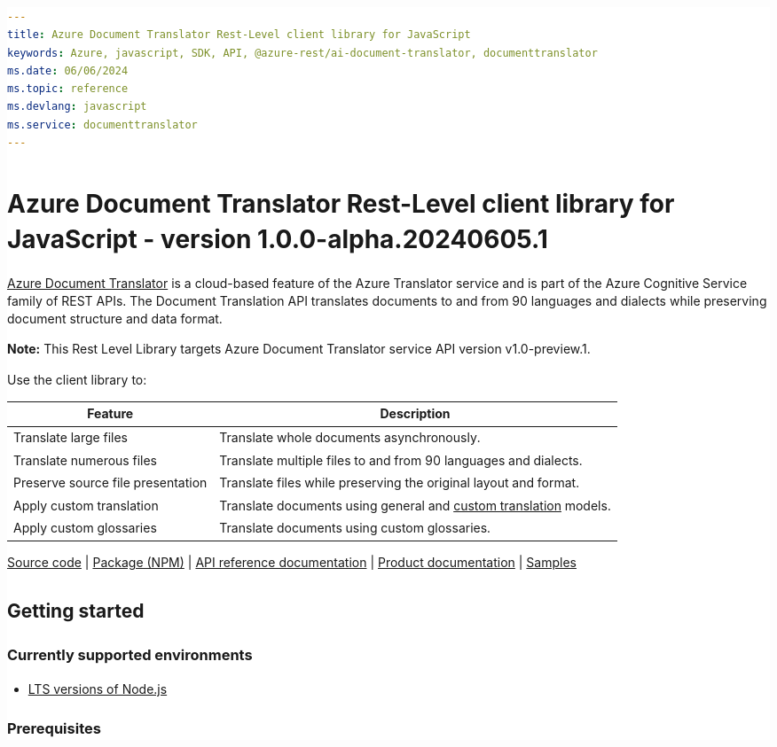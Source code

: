 ```yaml
---
title: Azure Document Translator Rest-Level client library for JavaScript
keywords: Azure, javascript, SDK, API, @azure-rest/ai-document-translator, documenttranslator
ms.date: 06/06/2024
ms.topic: reference
ms.devlang: javascript
ms.service: documenttranslator
---
```

# Azure Document Translator Rest-Level client library for JavaScript - version 1.0.0-alpha.20240605.1 


[Azure Document Translator](/azure/cognitive-services/translator/document-translation/overview) is a cloud-based feature of the Azure Translator service and is part of the Azure Cognitive Service family of REST APIs. The Document Translation API translates documents to and from 90 languages and dialects while preserving document structure and data format.

**Note:** This Rest Level Library targets Azure Document Translator service API version v1.0-preview.1.

Use the client library to:

| Feature                           | Description                                                                                                                                                        |
| --------------------------------- | ------------------------------------------------------------------------------------------------------------------------------------------------------------------ |
| Translate large files             | Translate whole documents asynchronously.                                                                                                                          |
| Translate numerous files          | Translate multiple files to and from 90 languages and dialects.                                                                                                    |
| Preserve source file presentation | Translate files while preserving the original layout and format.                                                                                                   |
| Apply custom translation          | Translate documents using general and [custom translation](/azure/cognitive-services/translator/customization#custom-translator) models. |
| Apply custom glossaries           | Translate documents using custom glossaries.                                                                                                                       |

[Source code](https://github.com/Azure/azure-sdk-for-js/blob/main/sdk/documenttranslator/ai-document-translator-rest/) |
[Package (NPM)](https://www.npmjs.com/package/@azure-rest/ai-document-translator) |
[API reference documentation](/azure/cognitive-services/translator/document-translation/overview) |
[Product documentation](/azure/cognitive-services/translator/document-translation/overview) |
[Samples](https://github.com/Azure/azure-sdk-for-js/tree/main/sdk/documenttranslator/ai-document-translator-rest/samples)

## Getting started

### Currently supported environments

- [LTS versions of Node.js](https://github.com/nodejs/release#release-schedule)

### Prerequisites
